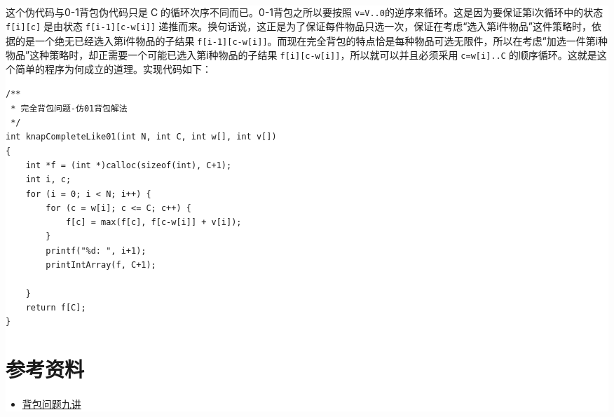这个伪代码与0-1背包伪代码只是 C 的循环次序不同而已。0-1背包之所以要按照 `v=V..0`的逆序来循环。这是因为要保证第i次循环中的状态 `f[i][c]` 是由状态 `f[i-1][c-w[i]]` 递推而来。换句话说，这正是为了保证每件物品只选一次，保证在考虑“选入第i件物品”这件策略时，依据的是一个绝无已经选入第i件物品的子结果 `f[i-1][c-w[i]]`。而现在完全背包的特点恰是每种物品可选无限件，所以在考虑“加选一件第i种物品”这种策略时，却正需要一个可能已选入第i种物品的子结果 `f[i][c-w[i]]`，所以就可以并且必须采用 `c=w[i]..C` 的顺序循环。这就是这个简单的程序为何成立的道理。实现代码如下：

```
/**
 * 完全背包问题-仿01背包解法
 */
int knapCompleteLike01(int N, int C, int w[], int v[])
{
    int *f = (int *)calloc(sizeof(int), C+1);
    int i, c;
    for (i = 0; i < N; i++) {
        for (c = w[i]; c <= C; c++) {
            f[c] = max(f[c], f[c-w[i]] + v[i]);
        }
        printf("%d: ", i+1);
        printIntArray(f, C+1);

    }
    return f[C];
}
```   

# 参考资料
- [背包问题九讲](https://github.com/tianyicui/pack)



